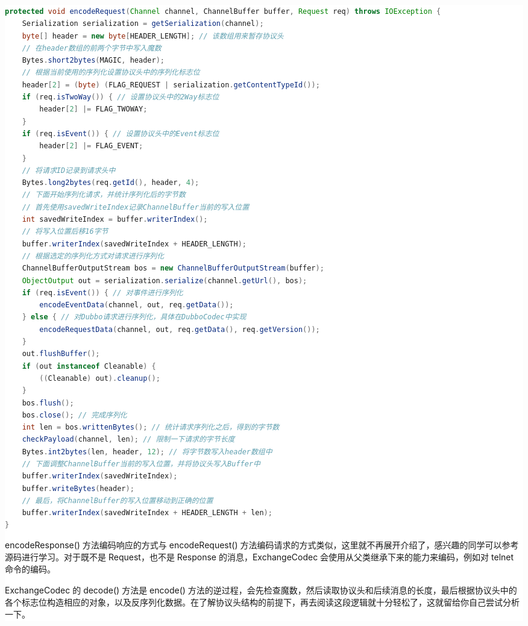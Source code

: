 ```java
protected void encodeRequest(Channel channel, ChannelBuffer buffer, Request req) throws IOException {
    Serialization serialization = getSerialization(channel);
    byte[] header = new byte[HEADER_LENGTH]; // 该数组用来暂存协议头
    // 在header数组的前两个字节中写入魔数
    Bytes.short2bytes(MAGIC, header);
    // 根据当前使用的序列化设置协议头中的序列化标志位
    header[2] = (byte) (FLAG_REQUEST | serialization.getContentTypeId());
    if (req.isTwoWay()) { // 设置协议头中的2Way标志位
        header[2] |= FLAG_TWOWAY;
    }
    if (req.isEvent()) { // 设置协议头中的Event标志位
        header[2] |= FLAG_EVENT;
    }
    // 将请求ID记录到请求头中
    Bytes.long2bytes(req.getId(), header, 4);
    // 下面开始序列化请求，并统计序列化后的字节数
    // 首先使用savedWriteIndex记录ChannelBuffer当前的写入位置
    int savedWriteIndex = buffer.writerIndex();
    // 将写入位置后移16字节
    buffer.writerIndex(savedWriteIndex + HEADER_LENGTH);
    // 根据选定的序列化方式对请求进行序列化
    ChannelBufferOutputStream bos = new ChannelBufferOutputStream(buffer);
    ObjectOutput out = serialization.serialize(channel.getUrl(), bos);
    if (req.isEvent()) { // 对事件进行序列化
        encodeEventData(channel, out, req.getData());
    } else { // 对Dubbo请求进行序列化，具体在DubboCodec中实现
        encodeRequestData(channel, out, req.getData(), req.getVersion());
    }
    out.flushBuffer();
    if (out instanceof Cleanable) {
        ((Cleanable) out).cleanup();
    }
    bos.flush();
    bos.close(); // 完成序列化
    int len = bos.writtenBytes(); // 统计请求序列化之后，得到的字节数
    checkPayload(channel, len); // 限制一下请求的字节长度
    Bytes.int2bytes(len, header, 12); // 将字节数写入header数组中
    // 下面调整ChannelBuffer当前的写入位置，并将协议头写入Buffer中
    buffer.writerIndex(savedWriteIndex);
    buffer.writeBytes(header); 
    // 最后，将ChannelBuffer的写入位置移动到正确的位置
    buffer.writerIndex(savedWriteIndex + HEADER_LENGTH + len);
}
```

encodeResponse() 方法编码响应的方式与 encodeRequest() 方法编码请求的方式类似，这里就不再展开介绍了，感兴趣的同学可以参考源码进行学习。对于既不是 Request，也不是 Response 的消息，ExchangeCodec 会使用从父类继承下来的能力来编码，例如对 telnet 命令的编码。

ExchangeCodec 的 decode() 方法是 encode() 方法的逆过程，会先检查魔数，然后读取协议头和后续消息的长度，最后根据协议头中的各个标志位构造相应的对象，以及反序列化数据。在了解协议头结构的前提下，再去阅读这段逻辑就十分轻松了，这就留给你自己尝试分析一下。
